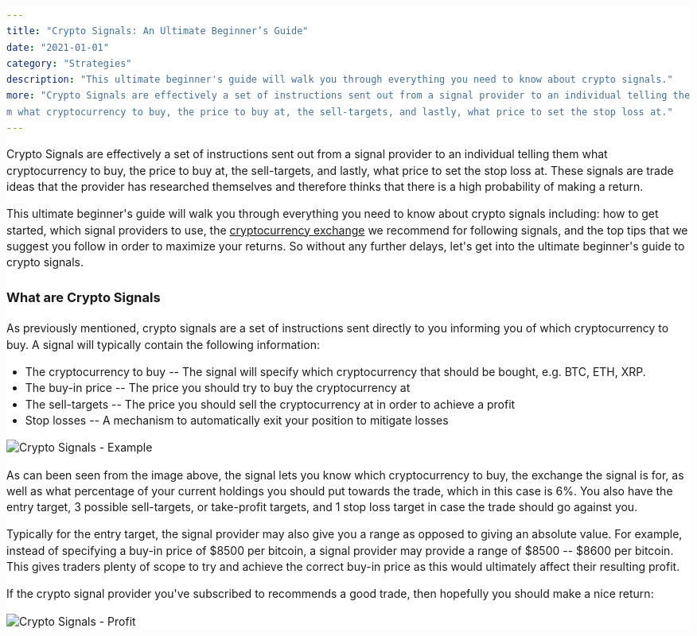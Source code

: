 ```yaml
---
title: "Crypto Signals: An Ultimate Beginner’s Guide"
date: "2021-01-01"
category: "Strategies"
description: "This ultimate beginner's guide will walk you through everything you need to know about crypto signals."
more: "Crypto Signals are effectively a set of instructions sent out from a signal provider to an individual telling them what cryptocurrency to buy, the price to buy at, the sell-targets, and lastly, what price to set the stop loss at."
---
```


Crypto Signals are effectively a set of instructions sent out from a signal provider to an individual telling them what cryptocurrency to buy, the price to buy at, the sell-targets, and lastly, what price to set the stop loss at. These signals are trade ideas that the provider has researched themselves and therefore thinks that there is a high probability of making a return.

This ultimate beginner's guide will walk you through everything you need to know about crypto signals including: how to get started, which signal providers to use, the [cryptocurrency exchange](https://www.bestcryptooptions.com/posts/cryptocurrency-exchanges-complete-beginners-guide/ "Cryptocurrency Exchanges: A Beginner's Guide") we recommend for following signals, and the top tips that we suggest you follow in order to maximize your returns. So without any further delays, let's get into the ultimate beginner's guide to crypto signals.

### What are Crypto Signals

As previously mentioned, crypto signals are a set of instructions sent directly to you informing you of which cryptocurrency to buy. A signal will typically contain the following information:

-   The cryptocurrency to buy -- The signal will specify which cryptocurrency that should be bought, e.g. BTC, ETH, XRP.
-   The buy-in price -- The price you should try to buy the cryptocurrency at
-   The sell-targets -- The price you should sell the cryptocurrency at in order to achieve a profit
-   Stop losses -- A mechanism to automatically exit your position to mitigate losses

![Crypto Signals - Example ](https://www.mycryptopedia.com/wp-content/uploads/2019/11/Binance-Signal-1.png)

As can been seen from the image above, the signal lets you know which cryptocurrency to buy, the exchange the signal is for, as well as what percentage of your current holdings you should put towards the trade, which in this case is 6%. You also have the entry target, 3 possible sell-targets, or take-profit targets, and 1 stop loss target in case the trade should go against you.

Typically for the entry target, the signal provider may also give you a range as opposed to giving an absolute value. For example, instead of specifying a buy-in price of $8500 per bitcoin, a signal provider may provide a range of $8500 -- $8600 per bitcoin. This gives traders plenty of scope to try and achieve the correct buy-in price as this would ultimately affect their resulting profit.

If the crypto signal provider you've subscribed to recommends a good trade, then hopefully you should make a nice return:

![Crypto Signals - Profit](https://www.mycryptopedia.com/wp-content/uploads/2019/11/Binance_Signal_2-1.png)
